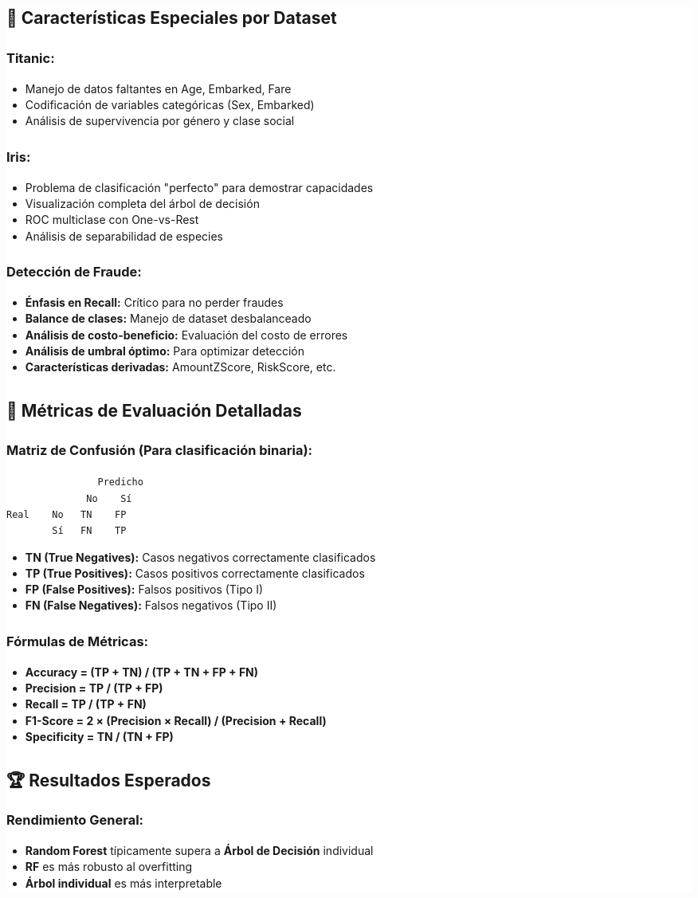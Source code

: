 ## 🎯 Características Especiales por Dataset

### Titanic:
- Manejo de datos faltantes en Age, Embarked, Fare
- Codificación de variables categóricas (Sex, Embarked)
- Análisis de supervivencia por género y clase social

### Iris:
- Problema de clasificación "perfecto" para demostrar capacidades
- Visualización completa del árbol de decisión
- ROC multiclase con One-vs-Rest
- Análisis de separabilidad de especies

### Detección de Fraude:
- **Énfasis en Recall:** Crítico para no perder fraudes
- **Balance de clases:** Manejo de dataset desbalanceado
- **Análisis de costo-beneficio:** Evaluación del costo de errores
- **Análisis de umbral óptimo:** Para optimizar detección
- **Características derivadas:** AmountZScore, RiskScore, etc.

## 📝 Métricas de Evaluación Detalladas

### Matriz de Confusión (Para clasificación binaria):
```
                Predicho
              No    Sí
Real    No   TN    FP
        Sí   FN    TP
```

- **TN (True Negatives):** Casos negativos correctamente clasificados
- **TP (True Positives):** Casos positivos correctamente clasificados
- **FP (False Positives):** Falsos positivos (Tipo I)
- **FN (False Negatives):** Falsos negativos (Tipo II)

### Fórmulas de Métricas:
- **Accuracy = (TP + TN) / (TP + TN + FP + FN)**
- **Precision = TP / (TP + FP)**
- **Recall = TP / (TP + FN)**
- **F1-Score = 2 × (Precision × Recall) / (Precision + Recall)**
- **Specificity = TN / (TN + FP)**

## 🏆 Resultados Esperados

### Rendimiento General:
- **Random Forest** típicamente supera a **Árbol de Decisión** individual
- **RF** es más robusto al overfitting
- **Árbol individual** es más interpretable
